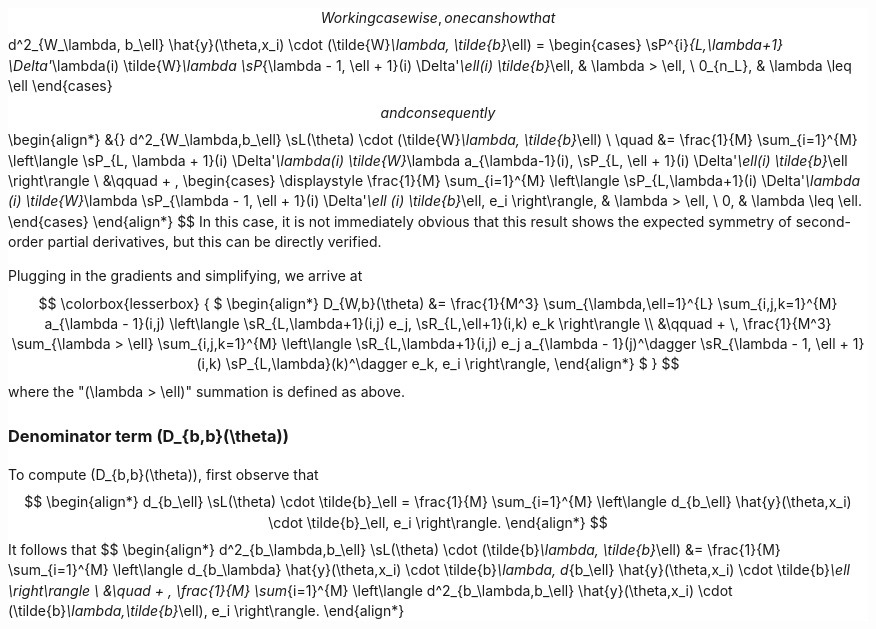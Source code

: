$$
Working casewise, one can show that
$$
d^2_{W_\lambda, b_\ell} \hat{y}(\theta,x_i) \cdot (\tilde{W}_\lambda, \tilde{b}_\ell) =
\begin{cases}
\sP^{i}_{L,\lambda+1}
\Delta'_\lambda(i) \tilde{W}_\lambda \sP_{\lambda - 1, \ell + 1}(i)
\Delta'_\ell(i) \tilde{b}_\ell,
& \lambda > \ell, \\
0_{n_L}, & \lambda \leq \ell
\end{cases}
$$
and consequently
$$
\begin{align*}
&{} d^2_{W_\lambda,b_\ell} \sL(\theta) \cdot (\tilde{W}_\lambda, \tilde{b}_\ell) \\
\quad &= \frac{1}{M} \sum_{i=1}^{M} \left\langle \sP_{L, \lambda + 1}(i) \Delta'_\lambda(i) \tilde{W}_\lambda a_{\lambda-1}(i), \sP_{L, \ell + 1}(i) \Delta'_\ell(i) \tilde{b}_\ell \right\rangle \\
&\qquad + \, \begin{cases} \displaystyle \frac{1}{M} \sum_{i=1}^{M} \left\langle \sP_{L,\lambda+1}(i) \Delta'_\lambda (i) \tilde{W}_\lambda \sP_{\lambda - 1, \ell + 1}(i) \Delta'_\ell (i) \tilde{b}_\ell, e_i \right\rangle, & \lambda > \ell, \\ 0, & \lambda \leq \ell.
\end{cases}
\end{align*}
$$
In this case, it is not immediately obvious that this
result shows the expected symmetry of second-order partial derivatives,
but this can be directly verified.

Plugging in the gradients and simplifying, we arrive at
$$
\colorbox{lesserbox}
{
$
\begin{align*}
D_{W,b}(\theta) &= \frac{1}{M^3} \sum_{\lambda,\ell=1}^{L} \sum_{i,j,k=1}^{M} a_{\lambda - 1}(i,j)
\left\langle \sR_{L,\lambda+1}(i,j) e_j, \sR_{L,\ell+1}(i,k) e_k \right\rangle \\
&\qquad + \, \frac{1}{M^3} \sum_{\lambda > \ell} \sum_{i,j,k=1}^{M} \left\langle \sR_{L,\lambda+1}(i,j) e_j a_{\lambda - 1}(j)^\dagger \sR_{\lambda - 1, \ell + 1}(i,k) \sP_{L,\lambda}(k)^\dagger e_k, e_i \right\rangle,
\end{align*}
$
}
$$
where the "\(\lambda > \ell\)" summation is defined as above.

### Denominator term \(D_{b,b}(\theta)\)

To compute \(D_{b,b}(\theta)\), first observe that
$$
\begin{align*}
d_{b_\ell} \sL(\theta) \cdot \tilde{b}_\ell =
\frac{1}{M} \sum_{i=1}^{M} \left\langle d_{b_\ell} \hat{y}(\theta,x_i) \cdot \tilde{b}_\ell, e_i \right\rangle.
\end{align*}
$$
It follows that
$$
\begin{align*}
d^2_{b_\lambda,b_\ell} \sL(\theta) \cdot (\tilde{b}_\lambda, \tilde{b}_\ell)
&= \frac{1}{M} \sum_{i=1}^{M} \left\langle d_{b_\lambda} \hat{y}(\theta,x_i) \cdot \tilde{b}_\lambda, d_{b_\ell} \hat{y}(\theta,x_i) \cdot \tilde{b}_\ell \right\rangle \\
&\quad + \, \frac{1}{M} \sum_{i=1}^{M} \left\langle d^2_{b_\lambda,b_\ell} \hat{y}(\theta,x_i) \cdot (\tilde{b}_\lambda,\tilde{b}_\ell), e_i \right\rangle.
\end{align*}